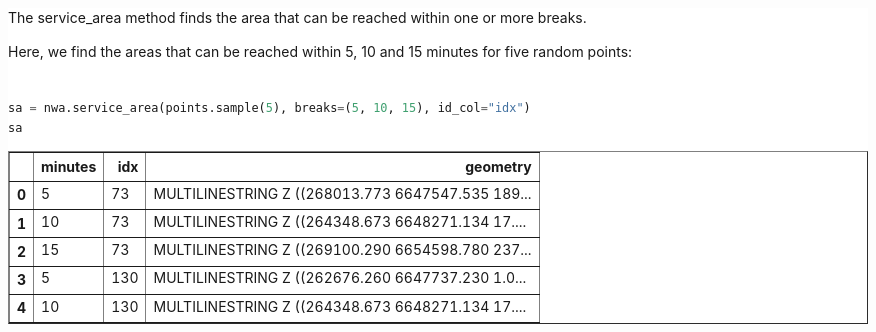 The service_area method finds the area that can be reached within one or more breaks.

Here, we find the areas that can be reached within 5, 10 and 15 minutes for five random points:


```python

sa = nwa.service_area(points.sample(5), breaks=(5, 10, 15), id_col="idx")
sa
```




<div>
<style scoped>
    .dataframe tbody tr th:only-of-type {
        vertical-align: middle;
    }

    .dataframe tbody tr th {
        vertical-align: top;
    }

    .dataframe thead th {
        text-align: right;
    }
</style>
<table border="1" class="dataframe">
  <thead>
    <tr style="text-align: right;">
      <th></th>
      <th>minutes</th>
      <th>idx</th>
      <th>geometry</th>
    </tr>
  </thead>
  <tbody>
    <tr>
      <th>0</th>
      <td>5</td>
      <td>73</td>
      <td>MULTILINESTRING Z ((268013.773 6647547.535 189...</td>
    </tr>
    <tr>
      <th>1</th>
      <td>10</td>
      <td>73</td>
      <td>MULTILINESTRING Z ((264348.673 6648271.134 17....</td>
    </tr>
    <tr>
      <th>2</th>
      <td>15</td>
      <td>73</td>
      <td>MULTILINESTRING Z ((269100.290 6654598.780 237...</td>
    </tr>
    <tr>
      <th>3</th>
      <td>5</td>
      <td>130</td>
      <td>MULTILINESTRING Z ((262676.260 6647737.230 1.0...</td>
    </tr>
    <tr>
      <th>4</th>
      <td>10</td>
      <td>130</td>
      <td>MULTILINESTRING Z ((264348.673 6648271.134 17....</td>
    </tr>